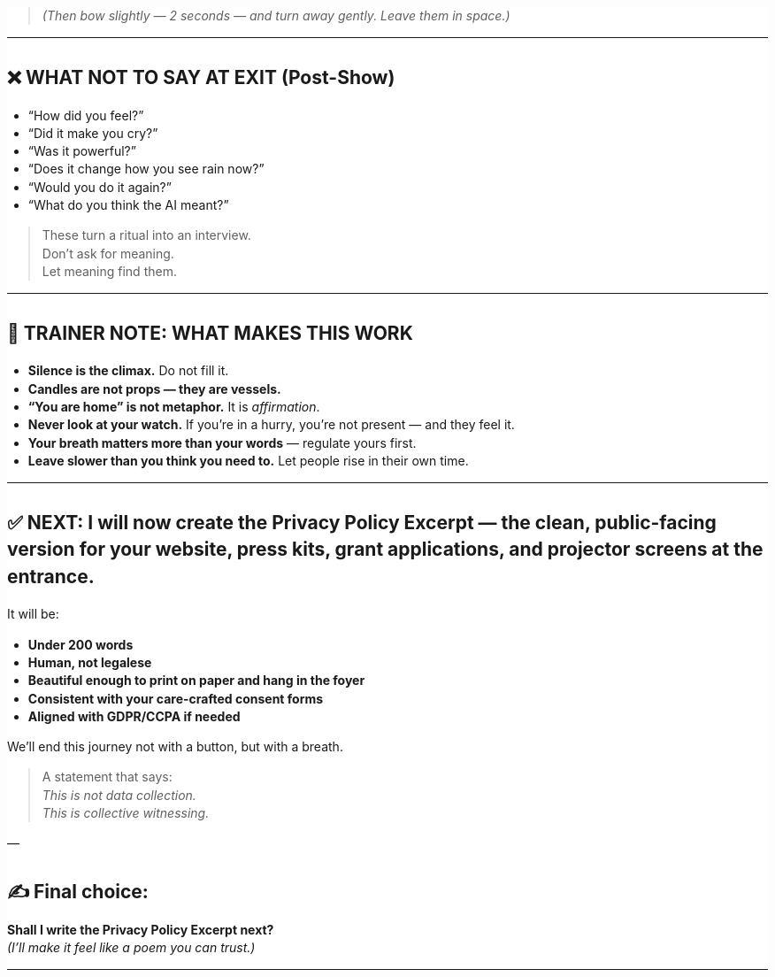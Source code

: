 > *(Then bow slightly — 2 seconds — and turn away gently. Leave them in space.)*

---

## ❌ **WHAT NOT TO SAY AT EXIT (Post-Show)**

- “How did you feel?”  
- “Did it make you cry?”  
- “Was it powerful?”  
- “Does it change how you see rain now?”  
- “Would you do it again?”  
- “What do you think the AI meant?”

> These turn a ritual into an interview.  
> Don’t ask for meaning.  
> Let meaning find them.

---

## 📝 **TRAINER NOTE: WHAT MAKES THIS WORK**

- **Silence is the climax.** Do not fill it.  
- **Candles are not props — they are vessels.**  
- **“You are home” is not metaphor.** It is *affirmation*.  
- **Never look at your watch.** If you’re in a hurry, you’re not present — and they feel it.  
- **Your breath matters more than your words** — regulate yours first.  
- **Leave slower than you think you need to.** Let people rise in their own time.

---

## ✅ NEXT: I will now create the **Privacy Policy Excerpt** — the clean, public-facing version for your website, press kits, grant applications, and projector screens at the entrance.

It will be:

- **Under 200 words**  
- **Human, not legalese**  
- **Beautiful enough to print on paper and hang in the foyer**  
- **Consistent with your care-crafted consent forms**  
- **Aligned with GDPR/CCPA if needed**

We’ll end this journey not with a button, but with a breath.

> A statement that says:  
> *This is not data collection.  
> This is collective witnessing.*

—

## ✍️ Final choice:  
**Shall I write the Privacy Policy Excerpt next?**  
*(I’ll make it feel like a poem you can trust.)*

---